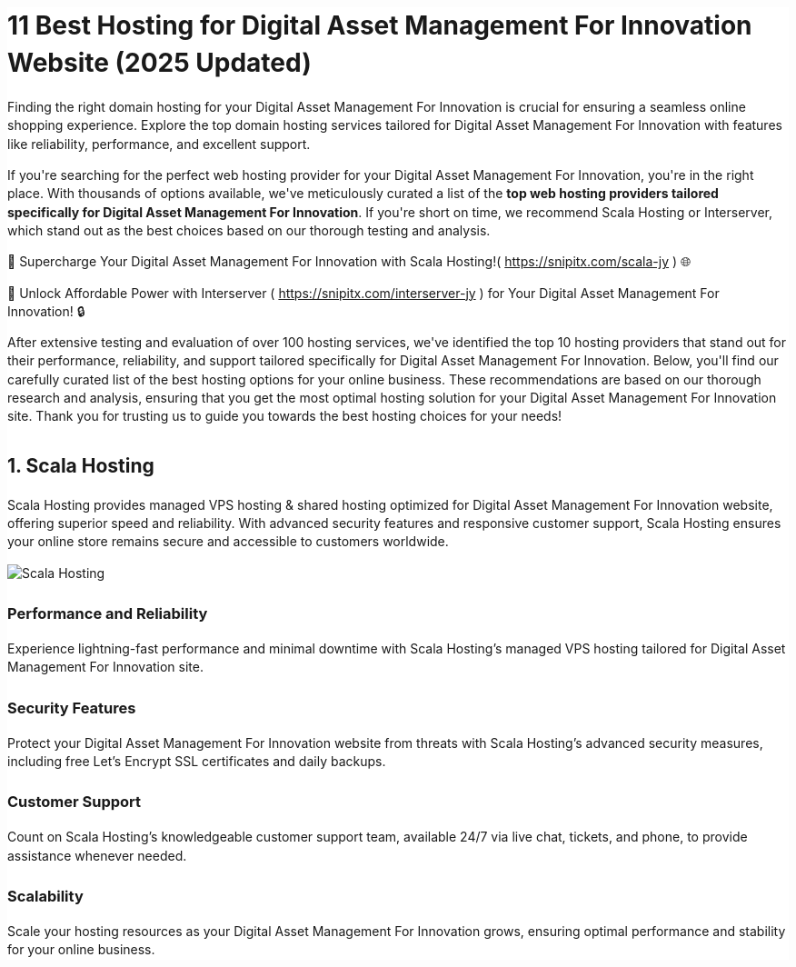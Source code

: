 # 11 Best Hosting for Digital Asset Management For Innovation Website (2025 Updated)

Finding the right domain hosting for your Digital Asset Management For Innovation is crucial for ensuring a seamless online shopping experience. Explore the top domain hosting services tailored for Digital Asset Management For Innovation with features like reliability, performance, and excellent support.

If you're searching for the perfect web hosting provider for your Digital Asset Management For Innovation, you're in the right place. With thousands of options available, we've meticulously curated a list of the **top web hosting providers tailored specifically for Digital Asset Management For Innovation**. If you're short on time, we recommend Scala Hosting or Interserver, which stand out as the best choices based on our thorough testing and analysis.

🚀 Supercharge Your Digital Asset Management For Innovation with Scala Hosting!( https://snipitx.com/scala-jy ) 🌐 

💸 Unlock Affordable Power with Interserver ( https://snipitx.com/interserver-jy ) for Your Digital Asset Management For Innovation! 🔒

After extensive testing and evaluation of over 100 hosting services, we've identified the top 10 hosting providers that stand out for their performance, reliability, and support tailored specifically for Digital Asset Management For Innovation. Below, you'll find our carefully curated list of the best hosting options for your online business. These recommendations are based on our thorough research and analysis, ensuring that you get the most optimal hosting solution for your Digital Asset Management For Innovation site. Thank you for trusting us to guide you towards the best hosting choices for your needs!

## 1. Scala Hosting

Scala Hosting provides managed VPS hosting & shared hosting optimized for Digital Asset Management For Innovation website, offering superior speed and reliability. With advanced security features and responsive customer support, Scala Hosting ensures your online store remains secure and accessible to customers worldwide.

![Scala Hosting](https://i.imgur.com/uJ5JIK3.png "Scala Web Hosting")

### Performance and Reliability
Experience lightning-fast performance and minimal downtime with Scala Hosting’s managed VPS hosting tailored for Digital Asset Management For Innovation site.

### Security Features
Protect your Digital Asset Management For Innovation website from threats with Scala Hosting’s advanced security measures, including free Let’s Encrypt SSL certificates and daily backups.

### Customer Support
Count on Scala Hosting’s knowledgeable customer support team, available 24/7 via live chat, tickets, and phone, to provide assistance whenever needed.

### Scalability
Scale your hosting resources as your Digital Asset Management For Innovation grows, ensuring optimal performance and stability for your online business.
